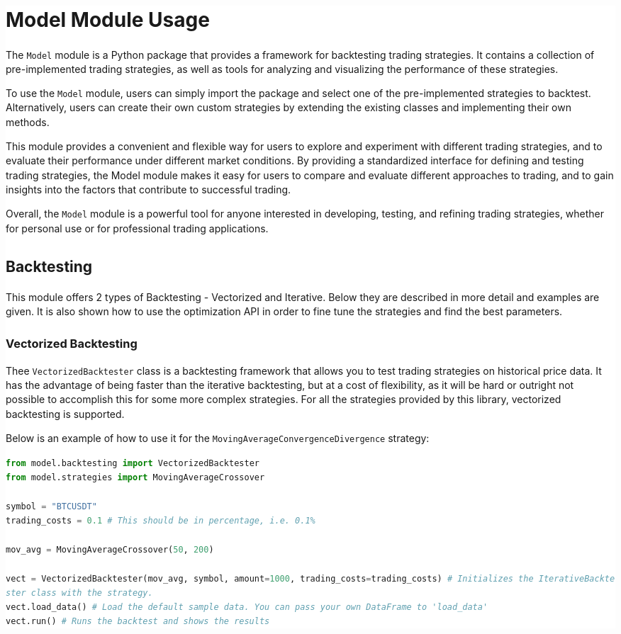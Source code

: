 # Model Module Usage

The `Model` module is a Python package that provides a framework for backtesting trading
strategies. It contains a collection of pre-implemented trading strategies, as well as
tools for analyzing and visualizing the performance of these strategies.

To use the `Model` module, users can simply import the package and select one of the pre-implemented
strategies to backtest. Alternatively, users can create their own custom strategies by extending
the existing classes and implementing their own methods.

This module provides a convenient and flexible way for users to explore and experiment
with different trading strategies, and to evaluate their performance under different market
conditions. By providing a standardized interface for defining and testing trading strategies,
the Model module makes it easy for users to compare and evaluate different approaches to trading,
and to gain insights into the factors that contribute to successful trading.

Overall, the `Model` module is a powerful tool for anyone interested in developing, testing,
and refining trading strategies, whether for personal use or for professional trading applications.

## Backtesting 

This module offers 2 types of Backtesting - Vectorized and Iterative. Below they are described in more detail
and examples are given. It is also shown how to use the optimization API in order to fine tune the strategies and 
find the best parameters.

### Vectorized Backtesting

Thee `VectorizedBacktester` class is a backtesting framework that allows you to test trading strategies
on historical price data. It has the advantage of being faster than the iterative backtesting, but at
a cost of flexibility, as it will be hard or outright not possible to accomplish this for some more 
complex strategies. For all the strategies provided by this library, vectorized backtesting is supported.

Below is an example of how to use it for the `MovingAverageConvergenceDivergence` strategy:

```python
from model.backtesting import VectorizedBacktester
from model.strategies import MovingAverageCrossover

symbol = "BTCUSDT"
trading_costs = 0.1 # This should be in percentage, i.e. 0.1% 

mov_avg = MovingAverageCrossover(50, 200)

vect = VectorizedBacktester(mov_avg, symbol, amount=1000, trading_costs=trading_costs) # Initializes the IterativeBacktester class with the strategy.
vect.load_data() # Load the default sample data. You can pass your own DataFrame to 'load_data'
vect.run() # Runs the backtest and shows the results
```
